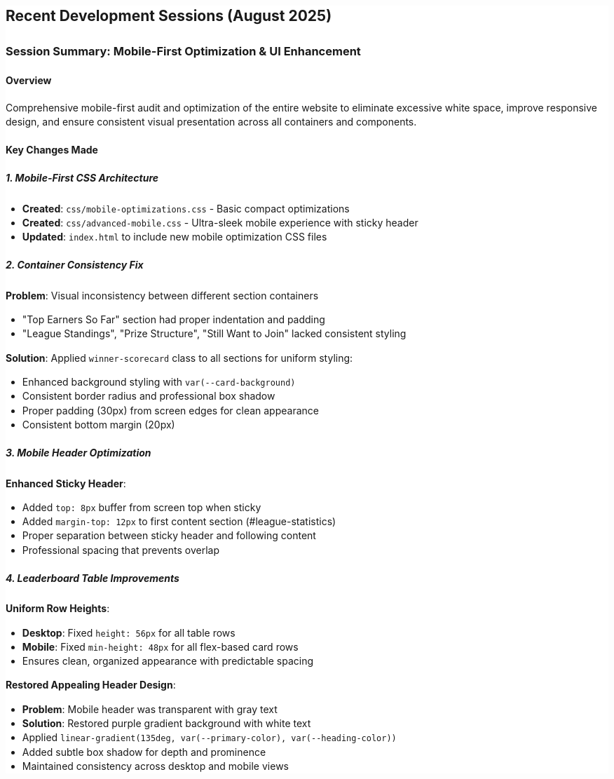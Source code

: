 ## Recent Development Sessions (August 2025)

### Session Summary: Mobile-First Optimization & UI Enhancement

#### Overview

Comprehensive mobile-first audit and optimization of the entire website to eliminate excessive white space, improve responsive design, and ensure consistent visual presentation across all containers and components.

#### Key Changes Made

##### 1. Mobile-First CSS Architecture

- **Created**: `css/mobile-optimizations.css` - Basic compact optimizations
- **Created**: `css/advanced-mobile.css` - Ultra-sleek mobile experience with sticky header
- **Updated**: `index.html` to include new mobile optimization CSS files

##### 2. Container Consistency Fix

**Problem**: Visual inconsistency between different section containers

- "Top Earners So Far" section had proper indentation and padding
- "League Standings", "Prize Structure", "Still Want to Join" lacked consistent styling

**Solution**: Applied `winner-scorecard` class to all sections for uniform styling:

- Enhanced background styling with `var(--card-background)`
- Consistent border radius and professional box shadow
- Proper padding (30px) from screen edges for clean appearance
- Consistent bottom margin (20px)

##### 3. Mobile Header Optimization

**Enhanced Sticky Header**:

- Added `top: 8px` buffer from screen top when sticky
- Added `margin-top: 12px` to first content section (#league-statistics)
- Proper separation between sticky header and following content
- Professional spacing that prevents overlap

##### 4. Leaderboard Table Improvements

**Uniform Row Heights**:

- **Desktop**: Fixed `height: 56px` for all table rows
- **Mobile**: Fixed `min-height: 48px` for all flex-based card rows
- Ensures clean, organized appearance with predictable spacing

**Restored Appealing Header Design**:

- **Problem**: Mobile header was transparent with gray text
- **Solution**: Restored purple gradient background with white text
- Applied `linear-gradient(135deg, var(--primary-color), var(--heading-color))`
- Added subtle box shadow for depth and prominence
- Maintained consistency across desktop and mobile views
